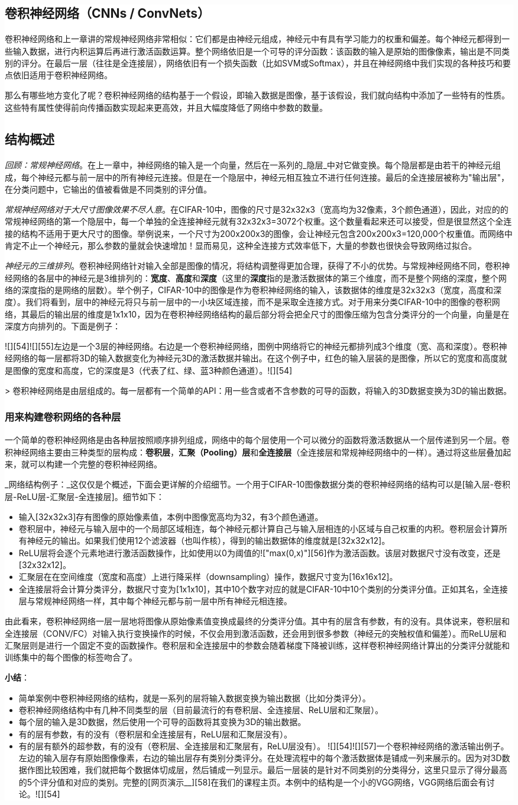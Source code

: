 ## **卷积神经网络（CNNs / ConvNets）**

卷积神经网络和上一章讲的常规神经网络非常相似：它们都是由神经元组成，神经元中有具有学习能力的权重和偏差。每个神经元都得到一些输入数据，进行内积运算后再进行激活函数运算。整个网络依旧是一个可导的评分函数：该函数的输入是原始的图像像素，输出是不同类别的评分。在最后一层（往往是全连接层），网络依旧有一个损失函数（比如SVM或Softmax），并且在神经网络中我们实现的各种技巧和要点依旧适用于卷积神经网络。

那么有哪些地方变化了呢？卷积神经网络的结构基于一个假设，即输入数据是图像，基于该假设，我们就向结构中添加了一些特有的性质。这些特有属性使得前向传播函数实现起来更高效，并且大幅度降低了网络中参数的数量。

## **结构概述**

_回顾：常规神经网络_。在上一章中，神经网络的输入是一个向量，然后在一系列的_隐层_中对它做变换。每个隐层都是由若干的神经元组成，每个神经元都与前一层中的所有神经元连接。但是在一个隐层中，神经元相互独立不进行任何连接。最后的全连接层被称为"输出层"，在分类问题中，它输出的值被看做是不同类别的评分值。

_常规神经网络对于大尺寸图像效果不尽人意_。在CIFAR-10中，图像的尺寸是32x32x3（宽高均为32像素，3个颜色通道），因此，对应的的常规神经网络的第一个隐层中，每一个单独的全连接神经元就有32x32x3=3072个权重。这个数量看起来还可以接受，但是很显然这个全连接的结构不适用于更大尺寸的图像。举例说来，一个尺寸为200x200x3的图像，会让神经元包含200x200x3=120,000个权重值。而网络中肯定不止一个神经元，那么参数的量就会快速增加！显而易见，这种全连接方式效率低下，大量的参数也很快会导致网络过拟合。

_神经元的三维排列_。卷积神经网络针对输入全部是图像的情况，将结构调整得更加合理，获得了不小的优势。与常规神经网络不同，卷积神经网络的各层中的神经元是3维排列的：**宽度**、**高度**和**深度**（这里的**深度**指的是激活数据体的第三个维度，而不是整个网络的深度，整个网络的深度指的是网络的层数）。举个例子，CIFAR-10中的图像是作为卷积神经网络的输入，该数据体的维度是32x32x3（宽度，高度和深度）。我们将看到，层中的神经元将只与前一层中的一小块区域连接，而不是采取全连接方式。对于用来分类CIFAR-10中的图像的卷积网络，其最后的输出层的维度是1x1x10，因为在卷积神经网络结构的最后部分将会把全尺寸的图像压缩为包含分类评分的一个向量，向量是在深度方向排列的。下面是例子：

![][54]![][55]左边是一个3层的神经网络。右边是一个卷积神经网络，图例中网络将它的神经元都排列成3个维度（宽、高和深度）。卷积神经网络的每一层都将3D的输入数据变化为神经元3D的激活数据并输出。在这个例子中，红色的输入层装的是图像，所以它的宽度和高度就是图像的宽度和高度，它的深度是3（代表了红、绿、蓝3种颜色通道）。![][54]

&gt; 卷积神经网络是由层组成的。每一层都有一个简单的API：用一些含或者不含参数的可导的函数，将输入的3D数据变换为3D的输出数据。

  

### **用来构建卷积网络的各种层**

一个简单的卷积神经网络是由各种层按照顺序排列组成，网络中的每个层使用一个可以微分的函数将激活数据从一个层传递到另一个层。卷积神经网络主要由三种类型的层构成：**卷积层**，**汇聚（Pooling）层**和**全连接层**（全连接层和常规神经网络中的一样）。通过将这些层叠加起来，就可以构建一个完整的卷积神经网络。

_网络结构例子：_这仅仅是个概述，下面会更详解的介绍细节。一个用于CIFAR-10图像数据分类的卷积神经网络的结构可以是[输入层-卷积层-ReLU层-汇聚层-全连接层]。细节如下：

* 输入[32x32x3]存有图像的原始像素值，本例中图像宽高均为32，有3个颜色通道。  
* 卷积层中，神经元与输入层中的一个局部区域相连，每个神经元都计算自己与输入层相连的小区域与自己权重的内积。卷积层会计算所有神经元的输出。如果我们使用12个滤波器（也叫作核），得到的输出数据体的维度就是[32x32x12]。  
* ReLU层将会逐个元素地进行激活函数操作，比如使用以0为阈值的!["max\(0,x\)"][56]作为激活函数。该层对数据尺寸没有改变，还是[32x32x12]。  
* 汇聚层在在空间维度（宽度和高度）上进行降采样（downsampling）操作，数据尺寸变为[16x16x12]。  
* 全连接层将会计算分类评分，数据尺寸变为[1x1x10]，其中10个数字对应的就是CIFAR-10中10个类别的分类评分值。正如其名，全连接层与常规神经网络一样，其中每个神经元都与前一层中所有神经元相连接。

由此看来，卷积神经网络一层一层地将图像从原始像素值变换成最终的分类评分值。其中有的层含有参数，有的没有。具体说来，卷积层和全连接层（CONV/FC）对输入执行变换操作的时候，不仅会用到激活函数，还会用到很多参数（神经元的突触权值和偏差）。而ReLU层和汇聚层则是进行一个固定不变的函数操作。卷积层和全连接层中的参数会随着梯度下降被训练，这样卷积神经网络计算出的分类评分就能和训练集中的每个图像的标签吻合了。

**小结**：

* 简单案例中卷积神经网络的结构，就是一系列的层将输入数据变换为输出数据（比如分类评分）。  
* 卷积神经网络结构中有几种不同类型的层（目前最流行的有卷积层、全连接层、ReLU层和汇聚层）。  
* 每个层的输入是3D数据，然后使用一个可导的函数将其变换为3D的输出数据。  
* 有的层有参数，有的没有（卷积层和全连接层有，ReLU层和汇聚层没有）。
* 有的层有额外的超参数，有的没有（卷积层、全连接层和汇聚层有，ReLU层没有）。
![][54]![][57]一个卷积神经网络的激活输出例子。左边的输入层存有原始图像像素，右边的输出层存有类别分类评分。在处理流程中的每个激活数据体是铺成一列来展示的。因为对3D数据作图比较困难，我们就把每个数据体切成层，然后铺成一列显示。最后一层装的是针对不同类别的分类得分，这里只显示了得分最高的5个评分值和对应的类别。完整的[网页演示__][58]在我们的课程主页。本例中的结构是一个小的VGG网络，VGG网络后面会有讨论。![][54]
